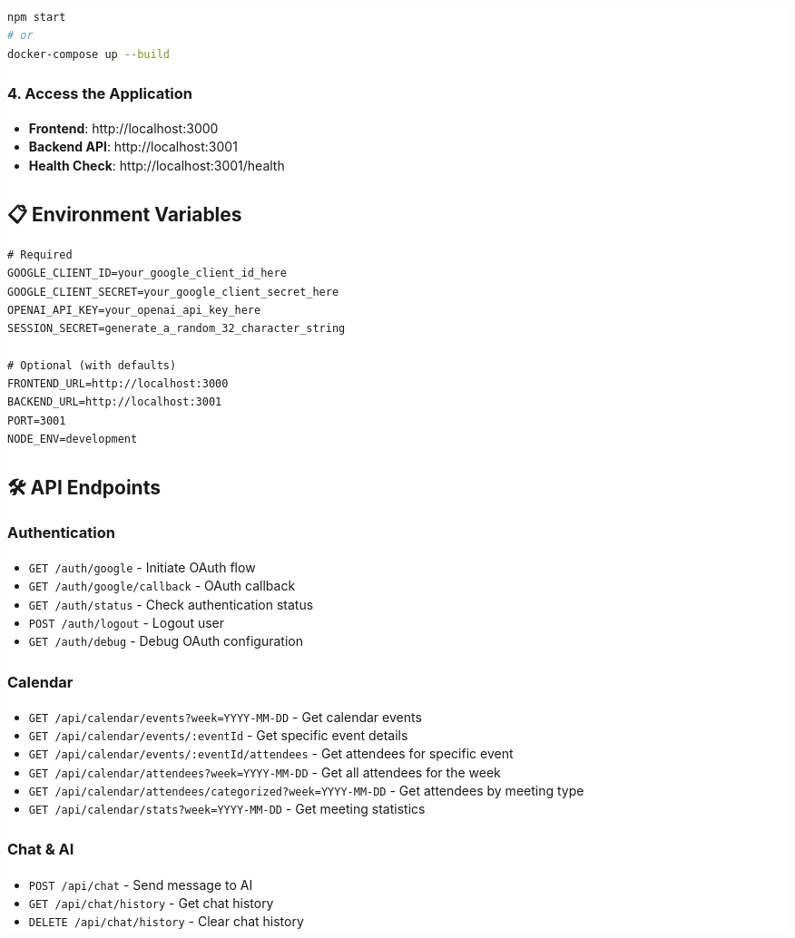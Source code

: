```bash
npm start
# or
docker-compose up --build
```

### 4. Access the Application

- **Frontend**: http://localhost:3000
- **Backend API**: http://localhost:3001
- **Health Check**: http://localhost:3001/health

## 📋 Environment Variables

```env
# Required
GOOGLE_CLIENT_ID=your_google_client_id_here
GOOGLE_CLIENT_SECRET=your_google_client_secret_here
OPENAI_API_KEY=your_openai_api_key_here
SESSION_SECRET=generate_a_random_32_character_string

# Optional (with defaults)
FRONTEND_URL=http://localhost:3000
BACKEND_URL=http://localhost:3001
PORT=3001
NODE_ENV=development
```

## 🛠️ API Endpoints

### Authentication

- `GET /auth/google` - Initiate OAuth flow
- `GET /auth/google/callback` - OAuth callback
- `GET /auth/status` - Check authentication status
- `POST /auth/logout` - Logout user
- `GET /auth/debug` - Debug OAuth configuration

### Calendar

- `GET /api/calendar/events?week=YYYY-MM-DD` - Get calendar events
- `GET /api/calendar/events/:eventId` - Get specific event details
- `GET /api/calendar/events/:eventId/attendees` - Get attendees for specific event
- `GET /api/calendar/attendees?week=YYYY-MM-DD` - Get all attendees for the week
- `GET /api/calendar/attendees/categorized?week=YYYY-MM-DD` - Get attendees by meeting type
- `GET /api/calendar/stats?week=YYYY-MM-DD` - Get meeting statistics

### Chat & AI

- `POST /api/chat` - Send message to AI
- `GET /api/chat/history` - Get chat history
- `DELETE /api/chat/history` - Clear chat history
